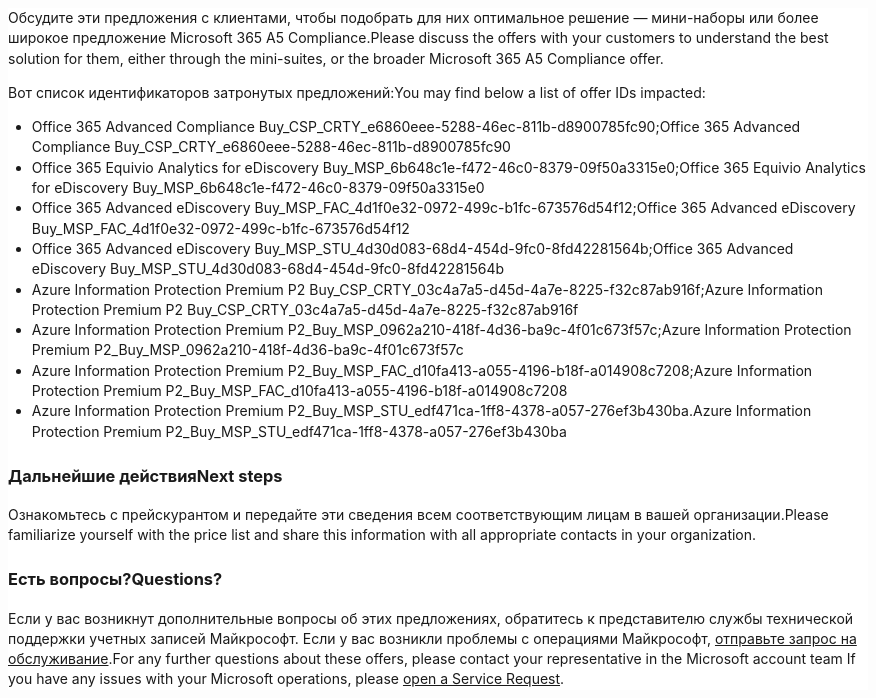 <span data-ttu-id="b4d08-379">Обсудите эти предложения с клиентами, чтобы подобрать для них оптимальное решение — мини-наборы или более широкое предложение Microsoft 365 A5 Compliance.</span><span class="sxs-lookup"><span data-stu-id="b4d08-379">Please discuss the offers with your customers to understand the best solution for them, either through the mini-suites, or the broader Microsoft 365 A5 Compliance offer.</span></span>

<span data-ttu-id="b4d08-380">Вот список идентификаторов затронутых предложений:</span><span class="sxs-lookup"><span data-stu-id="b4d08-380">You may find below a list of offer IDs impacted:</span></span>

- <span data-ttu-id="b4d08-381">Office 365 Advanced Compliance Buy_CSP_CRTY_e6860eee-5288-46ec-811b-d8900785fc90;</span><span class="sxs-lookup"><span data-stu-id="b4d08-381">Office 365 Advanced Compliance Buy_CSP_CRTY_e6860eee-5288-46ec-811b-d8900785fc90</span></span>
- <span data-ttu-id="b4d08-382">Office 365 Equivio Analytics for eDiscovery Buy_MSP_6b648c1e-f472-46c0-8379-09f50a3315e0;</span><span class="sxs-lookup"><span data-stu-id="b4d08-382">Office 365 Equivio Analytics for eDiscovery Buy_MSP_6b648c1e-f472-46c0-8379-09f50a3315e0</span></span>
- <span data-ttu-id="b4d08-383">Office 365 Advanced eDiscovery Buy_MSP_FAC_4d1f0e32-0972-499c-b1fc-673576d54f12;</span><span class="sxs-lookup"><span data-stu-id="b4d08-383">Office 365 Advanced eDiscovery Buy_MSP_FAC_4d1f0e32-0972-499c-b1fc-673576d54f12</span></span>
- <span data-ttu-id="b4d08-384">Office 365 Advanced eDiscovery Buy_MSP_STU_4d30d083-68d4-454d-9fc0-8fd42281564b;</span><span class="sxs-lookup"><span data-stu-id="b4d08-384">Office 365 Advanced eDiscovery Buy_MSP_STU_4d30d083-68d4-454d-9fc0-8fd42281564b</span></span>
- <span data-ttu-id="b4d08-385">Azure Information Protection Premium P2 Buy_CSP_CRTY_03c4a7a5-d45d-4a7e-8225-f32c87ab916f;</span><span class="sxs-lookup"><span data-stu-id="b4d08-385">Azure Information Protection Premium P2 Buy_CSP_CRTY_03c4a7a5-d45d-4a7e-8225-f32c87ab916f</span></span>
- <span data-ttu-id="b4d08-386">Azure Information Protection Premium P2_Buy_MSP_0962a210-418f-4d36-ba9c-4f01c673f57c;</span><span class="sxs-lookup"><span data-stu-id="b4d08-386">Azure Information Protection Premium P2_Buy_MSP_0962a210-418f-4d36-ba9c-4f01c673f57c</span></span>
- <span data-ttu-id="b4d08-387">Azure Information Protection Premium P2_Buy_MSP_FAC_d10fa413-a055-4196-b18f-a014908c7208;</span><span class="sxs-lookup"><span data-stu-id="b4d08-387">Azure Information Protection Premium P2_Buy_MSP_FAC_d10fa413-a055-4196-b18f-a014908c7208</span></span>
- <span data-ttu-id="b4d08-388">Azure Information Protection Premium P2_Buy_MSP_STU_edf471ca-1ff8-4378-a057-276ef3b430ba.</span><span class="sxs-lookup"><span data-stu-id="b4d08-388">Azure Information Protection Premium P2_Buy_MSP_STU_edf471ca-1ff8-4378-a057-276ef3b430ba</span></span>

### <a name="next-steps"></a><span data-ttu-id="b4d08-389">Дальнейшие действия</span><span class="sxs-lookup"><span data-stu-id="b4d08-389">Next steps</span></span>

<span data-ttu-id="b4d08-390">Ознакомьтесь с прейскурантом и передайте эти сведения всем соответствующим лицам в вашей организации.</span><span class="sxs-lookup"><span data-stu-id="b4d08-390">Please familiarize yourself with the price list and share this information with all appropriate contacts in your organization.</span></span>

### <a name="questions"></a><span data-ttu-id="b4d08-391">Есть вопросы?</span><span class="sxs-lookup"><span data-stu-id="b4d08-391">Questions?</span></span>

<span data-ttu-id="b4d08-392">Если у вас возникнут дополнительные вопросы об этих предложениях, обратитесь к представителю службы технической поддержки учетных записей Майкрософт. Если у вас возникли проблемы с операциями Майкрософт, [отправьте запрос на обслуживание](https://partner.microsoft.com/dashboard/support/servicerequests/create?stage=2&topicid=aa679372-d996-73df-e244-cb28bbbf28e8).</span><span class="sxs-lookup"><span data-stu-id="b4d08-392">For any further questions about these offers, please contact your representative in the Microsoft account team If you have any issues with your Microsoft operations, please [open a Service Request](https://partner.microsoft.com/dashboard/support/servicerequests/create?stage=2&topicid=aa679372-d996-73df-e244-cb28bbbf28e8).</span></span>
